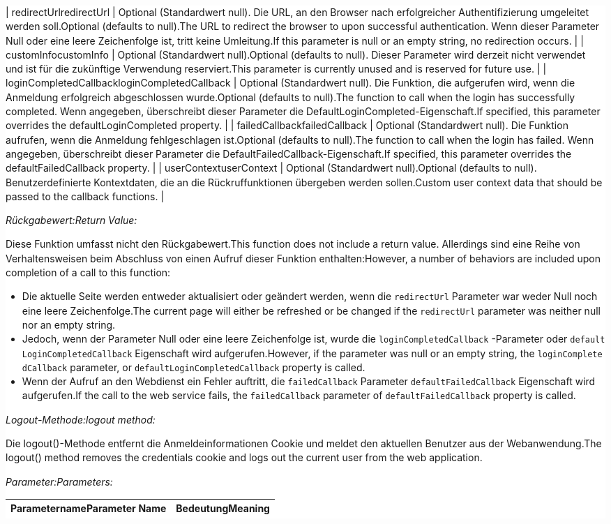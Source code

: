 | <span data-ttu-id="c7d52-152">redirectUrl</span><span class="sxs-lookup"><span data-stu-id="c7d52-152">redirectUrl</span></span> | <span data-ttu-id="c7d52-153">Optional (Standardwert null). Die URL, an den Browser nach erfolgreicher Authentifizierung umgeleitet werden soll.</span><span class="sxs-lookup"><span data-stu-id="c7d52-153">Optional (defaults to null).The URL to redirect the browser to upon successful authentication.</span></span> <span data-ttu-id="c7d52-154">Wenn dieser Parameter Null oder eine leere Zeichenfolge ist, tritt keine Umleitung.</span><span class="sxs-lookup"><span data-stu-id="c7d52-154">If this parameter is null or an empty string, no redirection occurs.</span></span> |
| <span data-ttu-id="c7d52-155">customInfo</span><span class="sxs-lookup"><span data-stu-id="c7d52-155">customInfo</span></span> | <span data-ttu-id="c7d52-156">Optional (Standardwert null).</span><span class="sxs-lookup"><span data-stu-id="c7d52-156">Optional (defaults to null).</span></span> <span data-ttu-id="c7d52-157">Dieser Parameter wird derzeit nicht verwendet und ist für die zukünftige Verwendung reserviert.</span><span class="sxs-lookup"><span data-stu-id="c7d52-157">This parameter is currently unused and is reserved for future use.</span></span> |
| <span data-ttu-id="c7d52-158">loginCompletedCallback</span><span class="sxs-lookup"><span data-stu-id="c7d52-158">loginCompletedCallback</span></span> | <span data-ttu-id="c7d52-159">Optional (Standardwert null). Die Funktion, die aufgerufen wird, wenn die Anmeldung erfolgreich abgeschlossen wurde.</span><span class="sxs-lookup"><span data-stu-id="c7d52-159">Optional (defaults to null).The function to call when the login has successfully completed.</span></span> <span data-ttu-id="c7d52-160">Wenn angegeben, überschreibt dieser Parameter die DefaultLoginCompleted-Eigenschaft.</span><span class="sxs-lookup"><span data-stu-id="c7d52-160">If specified, this parameter overrides the defaultLoginCompleted property.</span></span> |
| <span data-ttu-id="c7d52-161">failedCallback</span><span class="sxs-lookup"><span data-stu-id="c7d52-161">failedCallback</span></span> | <span data-ttu-id="c7d52-162">Optional (Standardwert null). Die Funktion aufrufen, wenn die Anmeldung fehlgeschlagen ist.</span><span class="sxs-lookup"><span data-stu-id="c7d52-162">Optional (defaults to null).The function to call when the login has failed.</span></span> <span data-ttu-id="c7d52-163">Wenn angegeben, überschreibt dieser Parameter die DefaultFailedCallback-Eigenschaft.</span><span class="sxs-lookup"><span data-stu-id="c7d52-163">If specified, this parameter overrides the defaultFailedCallback property.</span></span> |
| <span data-ttu-id="c7d52-164">userContext</span><span class="sxs-lookup"><span data-stu-id="c7d52-164">userContext</span></span> | <span data-ttu-id="c7d52-165">Optional (Standardwert null).</span><span class="sxs-lookup"><span data-stu-id="c7d52-165">Optional (defaults to null).</span></span> <span data-ttu-id="c7d52-166">Benutzerdefinierte Kontextdaten, die an die Rückruffunktionen übergeben werden sollen.</span><span class="sxs-lookup"><span data-stu-id="c7d52-166">Custom user context data that should be passed to the callback functions.</span></span> |

<span data-ttu-id="c7d52-167">*Rückgabewert:*</span><span class="sxs-lookup"><span data-stu-id="c7d52-167">*Return Value:*</span></span>

<span data-ttu-id="c7d52-168">Diese Funktion umfasst nicht den Rückgabewert.</span><span class="sxs-lookup"><span data-stu-id="c7d52-168">This function does not include a return value.</span></span> <span data-ttu-id="c7d52-169">Allerdings sind eine Reihe von Verhaltensweisen beim Abschluss von einen Aufruf dieser Funktion enthalten:</span><span class="sxs-lookup"><span data-stu-id="c7d52-169">However, a number of behaviors are included upon completion of a call to this function:</span></span>

- <span data-ttu-id="c7d52-170">Die aktuelle Seite werden entweder aktualisiert oder geändert werden, wenn die `redirectUrl` Parameter war weder Null noch eine leere Zeichenfolge.</span><span class="sxs-lookup"><span data-stu-id="c7d52-170">The current page will either be refreshed or be changed if the `redirectUrl` parameter was neither null nor an empty string.</span></span>
- <span data-ttu-id="c7d52-171">Jedoch, wenn der Parameter Null oder eine leere Zeichenfolge ist, wurde die `loginCompletedCallback` -Parameter oder `defaultLoginCompletedCallback` Eigenschaft wird aufgerufen.</span><span class="sxs-lookup"><span data-stu-id="c7d52-171">However, if the parameter was null or an empty string, the `loginCompletedCallback` parameter, or `defaultLoginCompletedCallback` property is called.</span></span>
- <span data-ttu-id="c7d52-172">Wenn der Aufruf an den Webdienst ein Fehler auftritt, die `failedCallback` Parameter `defaultFailedCallback` Eigenschaft wird aufgerufen.</span><span class="sxs-lookup"><span data-stu-id="c7d52-172">If the call to the web service fails, the `failedCallback` parameter of `defaultFailedCallback` property is called.</span></span>

<span data-ttu-id="c7d52-173">*Logout-Methode:*</span><span class="sxs-lookup"><span data-stu-id="c7d52-173">*logout method:*</span></span>

<span data-ttu-id="c7d52-174">Die logout()-Methode entfernt die Anmeldeinformationen Cookie und meldet den aktuellen Benutzer aus der Webanwendung.</span><span class="sxs-lookup"><span data-stu-id="c7d52-174">The logout() method removes the credentials cookie and logs out the current user from the web application.</span></span>

<span data-ttu-id="c7d52-175">*Parameter:*</span><span class="sxs-lookup"><span data-stu-id="c7d52-175">*Parameters:*</span></span>

| <span data-ttu-id="c7d52-176">**Parametername**</span><span class="sxs-lookup"><span data-stu-id="c7d52-176">**Parameter Name**</span></span> | <span data-ttu-id="c7d52-177">**Bedeutung**</span><span class="sxs-lookup"><span data-stu-id="c7d52-177">**Meaning**</span></span> |
| --- | --- |